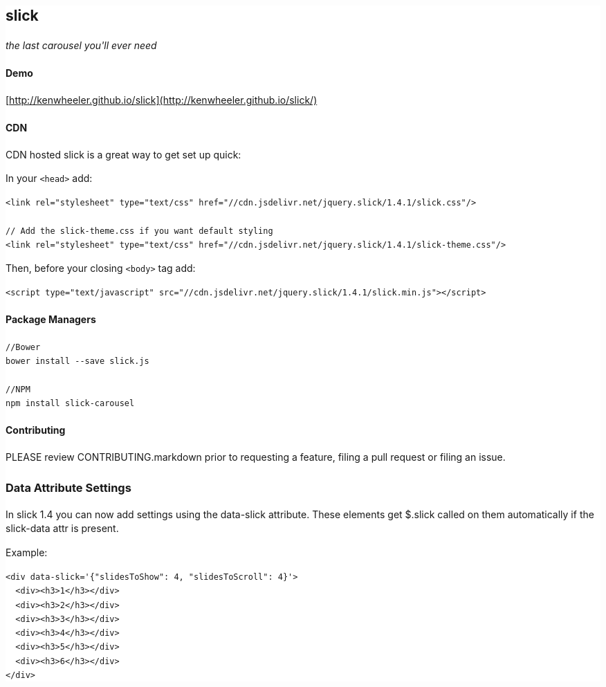 slick
-------

[1]: <https://github.com/kenwheeler/slick>

_the last carousel you'll ever need_

#### Demo

[http://kenwheeler.github.io/slick](http://kenwheeler.github.io/slick/)

#### CDN

CDN hosted slick is a great way to get set up quick:

In your ```<head>``` add:

````
<link rel="stylesheet" type="text/css" href="//cdn.jsdelivr.net/jquery.slick/1.4.1/slick.css"/>

// Add the slick-theme.css if you want default styling
<link rel="stylesheet" type="text/css" href="//cdn.jsdelivr.net/jquery.slick/1.4.1/slick-theme.css"/>
````

Then, before your closing ```<body>``` tag add:

```
<script type="text/javascript" src="//cdn.jsdelivr.net/jquery.slick/1.4.1/slick.min.js"></script>
```

#### Package Managers

````
//Bower
bower install --save slick.js

//NPM
npm install slick-carousel
````

#### Contributing

PLEASE review CONTRIBUTING.markdown prior to requesting a feature, filing a pull request or filing an issue.

### Data Attribute Settings

In slick 1.4 you can now add settings using the data-slick attribute. These elements get $.slick called on them automatically if the slick-data attr is present.

Example:

```markup
<div data-slick='{"slidesToShow": 4, "slidesToScroll": 4}'>
  <div><h3>1</h3></div>
  <div><h3>2</h3></div>
  <div><h3>3</h3></div>
  <div><h3>4</h3></div>
  <div><h3>5</h3></div>
  <div><h3>6</h3></div>
</div>
```

